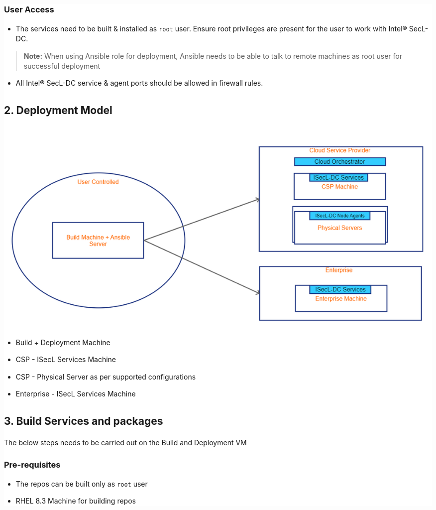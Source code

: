 
### User Access

* The services need to be built & installed as `root` user. Ensure root privileges are present for the user to work with Intel® SecL-DC.
  
> **Note:** When using Ansible role for deployment, Ansible needs to be able to talk to remote machines as root user for successful deployment

* All Intel® SecL-DC service & agent ports should be allowed in firewall rules. 


## **2. Deployment Model**

![deploy_model](./images/isecl_deploy_model.PNG)

* Build + Deployment Machine

* CSP - ISecL Services Machine

* CSP - Physical Server as per supported configurations

* Enterprise - ISecL Services Machine
  

## **3. Build Services and packages**

The below steps needs to be carried out on the Build and Deployment VM

### Pre-requisites

* The repos can be built only as `root` user

* RHEL 8.3 Machine for building repos
